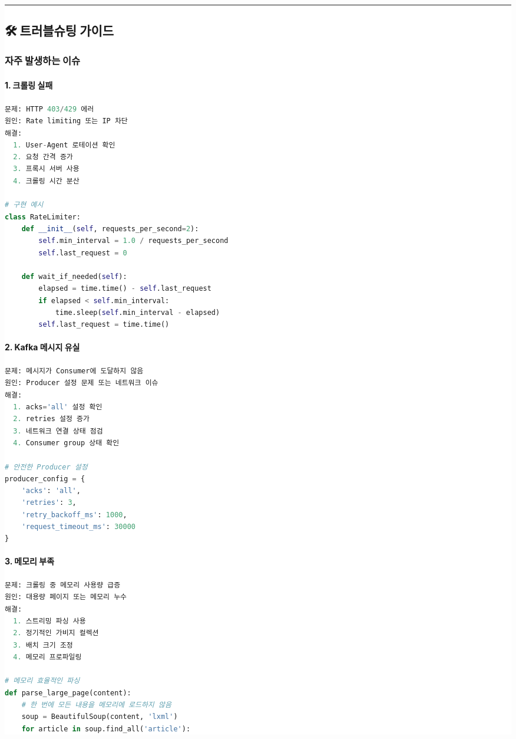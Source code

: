 
---

## 🛠️ 트러블슈팅 가이드

### 자주 발생하는 이슈

#### 1. 크롤링 실패
```python
문제: HTTP 403/429 에러
원인: Rate limiting 또는 IP 차단
해결:
  1. User-Agent 로테이션 확인
  2. 요청 간격 증가
  3. 프록시 서버 사용
  4. 크롤링 시간 분산

# 구현 예시
class RateLimiter:
    def __init__(self, requests_per_second=2):
        self.min_interval = 1.0 / requests_per_second
        self.last_request = 0
    
    def wait_if_needed(self):
        elapsed = time.time() - self.last_request
        if elapsed < self.min_interval:
            time.sleep(self.min_interval - elapsed)
        self.last_request = time.time()
```

#### 2. Kafka 메시지 유실
```python
문제: 메시지가 Consumer에 도달하지 않음
원인: Producer 설정 문제 또는 네트워크 이슈
해결:
  1. acks='all' 설정 확인
  2. retries 설정 증가
  3. 네트워크 연결 상태 점검
  4. Consumer group 상태 확인

# 안전한 Producer 설정
producer_config = {
    'acks': 'all',
    'retries': 3,
    'retry_backoff_ms': 1000,
    'request_timeout_ms': 30000
}
```

#### 3. 메모리 부족
```python
문제: 크롤링 중 메모리 사용량 급증
원인: 대용량 페이지 또는 메모리 누수
해결:
  1. 스트리밍 파싱 사용
  2. 정기적인 가비지 컬렉션
  3. 배치 크기 조정
  4. 메모리 프로파일링

# 메모리 효율적인 파싱
def parse_large_page(content):
    # 한 번에 모든 내용을 메모리에 로드하지 않음
    soup = BeautifulSoup(content, 'lxml')
    for article in soup.find_all('article'):
```